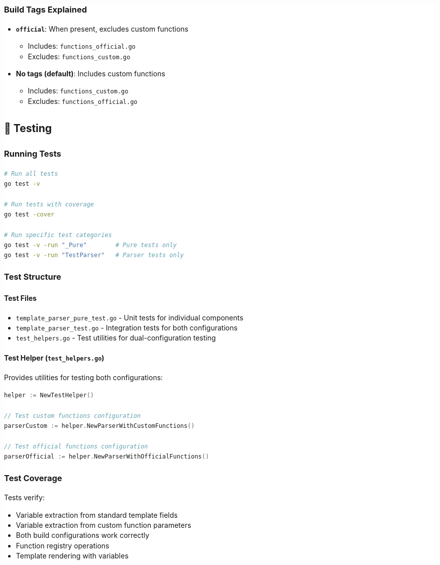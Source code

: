 ### Build Tags Explained

- **`official`**: When present, excludes custom functions
  - Includes: `functions_official.go`
  - Excludes: `functions_custom.go`
  
- **No tags (default)**: Includes custom functions
  - Includes: `functions_custom.go`
  - Excludes: `functions_official.go`

## 🧪 Testing

### Running Tests

```bash
# Run all tests
go test -v

# Run tests with coverage
go test -cover

# Run specific test categories
go test -v -run "_Pure"        # Pure tests only
go test -v -run "TestParser"   # Parser tests only
```

### Test Structure

#### Test Files
- `template_parser_pure_test.go` - Unit tests for individual components
- `template_parser_test.go` - Integration tests for both configurations
- `test_helpers.go` - Test utilities for dual-configuration testing

#### Test Helper (`test_helpers.go`)
Provides utilities for testing both configurations:

```go
helper := NewTestHelper()

// Test custom functions configuration
parserCustom := helper.NewParserWithCustomFunctions()

// Test official functions configuration
parserOfficial := helper.NewParserWithOfficialFunctions()
```

### Test Coverage

Tests verify:
- Variable extraction from standard template fields
- Variable extraction from custom function parameters
- Both build configurations work correctly
- Function registry operations
- Template rendering with variables
